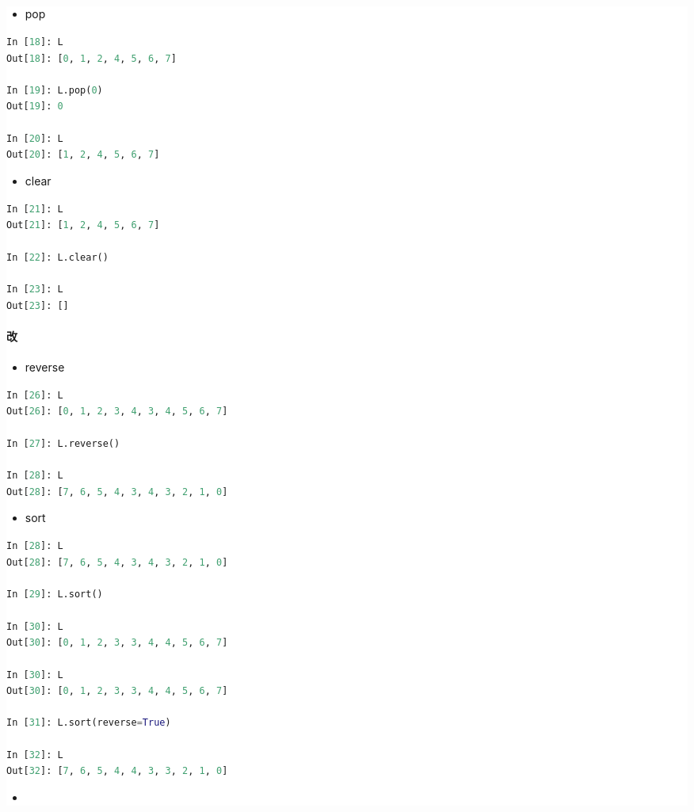 * pop
```python
In [18]: L
Out[18]: [0, 1, 2, 4, 5, 6, 7]

In [19]: L.pop(0)
Out[19]: 0

In [20]: L
Out[20]: [1, 2, 4, 5, 6, 7]
```

* clear
```python
In [21]: L
Out[21]: [1, 2, 4, 5, 6, 7]

In [22]: L.clear()

In [23]: L
Out[23]: []
```

#### 改

* reverse
```python
In [26]: L
Out[26]: [0, 1, 2, 3, 4, 3, 4, 5, 6, 7]

In [27]: L.reverse()

In [28]: L
Out[28]: [7, 6, 5, 4, 3, 4, 3, 2, 1, 0]
```

* sort
```python
In [28]: L
Out[28]: [7, 6, 5, 4, 3, 4, 3, 2, 1, 0]

In [29]: L.sort()

In [30]: L
Out[30]: [0, 1, 2, 3, 3, 4, 4, 5, 6, 7]

In [30]: L
Out[30]: [0, 1, 2, 3, 3, 4, 4, 5, 6, 7]

In [31]: L.sort(reverse=True)

In [32]: L
Out[32]: [7, 6, 5, 4, 4, 3, 3, 2, 1, 0]
```

* 







